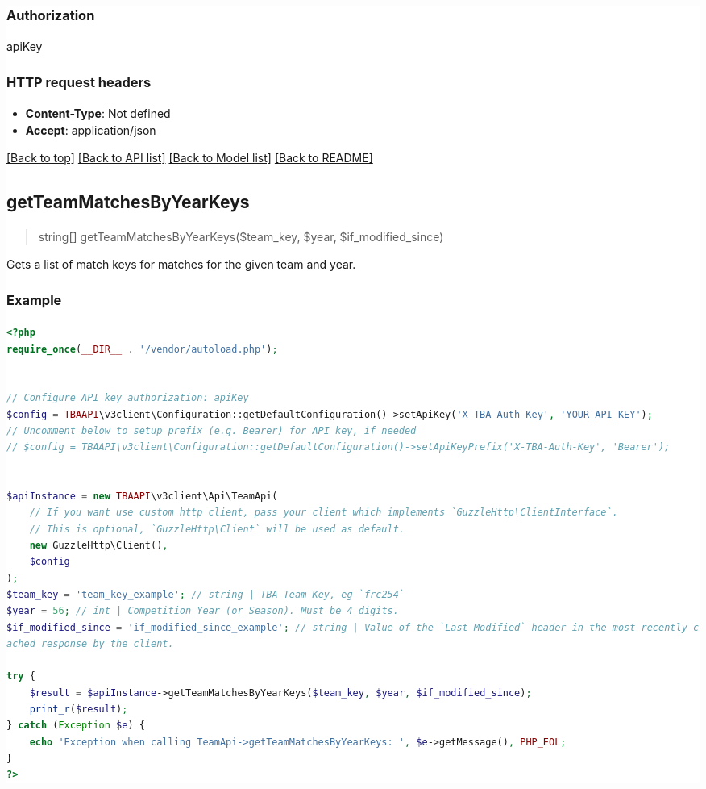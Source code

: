 ### Authorization

[apiKey](../../README.md#apiKey)

### HTTP request headers

- **Content-Type**: Not defined
- **Accept**: application/json

[[Back to top]](#) [[Back to API list]](../../README.md#documentation-for-api-endpoints)
[[Back to Model list]](../../README.md#documentation-for-models)
[[Back to README]](../../README.md)


## getTeamMatchesByYearKeys

> string[] getTeamMatchesByYearKeys($team_key, $year, $if_modified_since)



Gets a list of match keys for matches for the given team and year.

### Example

```php
<?php
require_once(__DIR__ . '/vendor/autoload.php');


// Configure API key authorization: apiKey
$config = TBAAPI\v3client\Configuration::getDefaultConfiguration()->setApiKey('X-TBA-Auth-Key', 'YOUR_API_KEY');
// Uncomment below to setup prefix (e.g. Bearer) for API key, if needed
// $config = TBAAPI\v3client\Configuration::getDefaultConfiguration()->setApiKeyPrefix('X-TBA-Auth-Key', 'Bearer');


$apiInstance = new TBAAPI\v3client\Api\TeamApi(
    // If you want use custom http client, pass your client which implements `GuzzleHttp\ClientInterface`.
    // This is optional, `GuzzleHttp\Client` will be used as default.
    new GuzzleHttp\Client(),
    $config
);
$team_key = 'team_key_example'; // string | TBA Team Key, eg `frc254`
$year = 56; // int | Competition Year (or Season). Must be 4 digits.
$if_modified_since = 'if_modified_since_example'; // string | Value of the `Last-Modified` header in the most recently cached response by the client.

try {
    $result = $apiInstance->getTeamMatchesByYearKeys($team_key, $year, $if_modified_since);
    print_r($result);
} catch (Exception $e) {
    echo 'Exception when calling TeamApi->getTeamMatchesByYearKeys: ', $e->getMessage(), PHP_EOL;
}
?>
```
